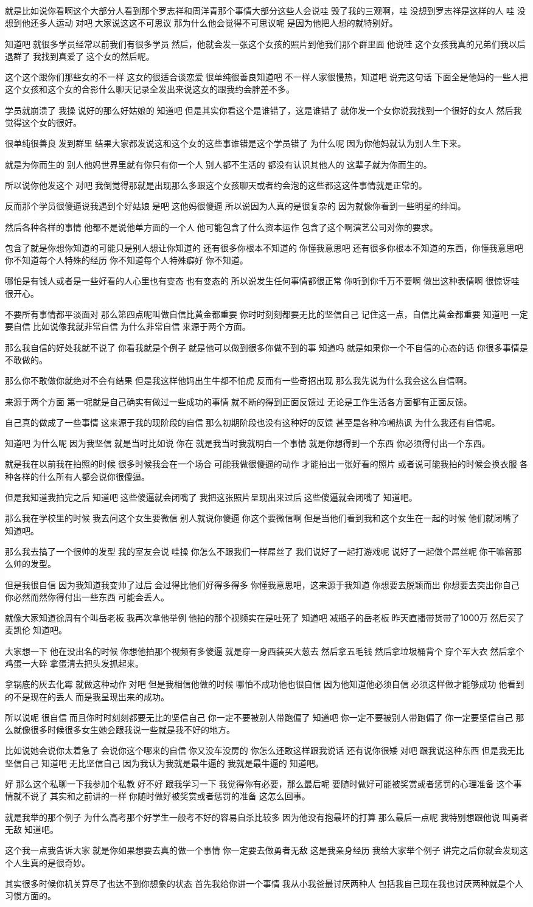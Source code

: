 就是比如说你看啊这个大部分人看到那个罗志祥和周洋青那个事情大部分这些人会说哇 毁了我的三观啊，哇 没想到罗志祥是这样的人 哇 没想到他还多人运动 对吧 大家说这这不可思议 那为什么他会觉得不可思议呢 是因为他把人想的就特别好。

知道吧 就很多学员经常以前我们有很多学员 然后，他就会发一张这个女孩的照片到他我们那个群里面 他说哇 这个女孩我真的兄弟们我以后退群了 我找到真爱了 这个女的然后呢。

这个这个跟你们那些女的不一样 这女的很适合谈恋爱 很单纯很善良知道吧 不一样人家很慢热，知道吧 说完这句话 下面全是他妈的一些人把这个女孩和这个女的合影什么聊天记录全发出来说这女的跟我约会胖差不多。

学员就崩溃了 我操 说好的那么好姑娘的 知道吧 但是其实你看这个是谁错了，这是谁错了 就你发一个女你说我找到一个很好的女人 然后我觉得这个女的很好。

很单纯很善良 发到群里 结果大家都发说这和这个女的这些事谁错是这个学员错了 为什么呢 因为你他妈就认为别人生下来。

就是为你而生的 别人他妈世界里就有你只有你一个人 别人都不生活的 都没有认识其他人的 这辈子就为你而生的。

所以说你他发这个 对吧 我倒觉得那就是出现那么多跟这个女孩聊天或者约会泡的这些都这这件事情就是正常的。

反而那个学员很傻逼说我遇到个好姑娘 是吧 这他妈很傻逼 所以说因为人真的是很复杂的 因为就像你看到一些明星的绯闻。

然后各种各样的事情 他都不是说他单方面的一个人 他可能包含了什么资本运作 包含了这个啊演艺公司对你的要求。

包含了就是你想你知道的可能只是别人想让你知道的 还有很多你根本不知道的 你懂我意思吧 还有很多你根本不知道的东西，你懂我意思吧 你不知道每个人特殊的经历 你不知道每个人特殊癖好 你不知道。

哪怕是有钱人或者是一些好看的人心里也有变态 也有变态的 所以说发生任何事情都很正常 你听到你千万不要啊 做出这种表情啊 很惊讶哇 很开心。

不要所有事情都平淡面对 那么第四点呢叫做自信比黄金都重要 你时时刻刻都要无比的坚信自己 记住这一点，自信比黄金都重要 知道吧 一定要自信 比如说像我就非常自信 为什么非常自信 来源于两个方面。

那么我自信的好处我就不说了 你看我就是个例子 就是他可以做到很多你做不到的事 知道吗 就是如果你一个不自信的心态的话 你很多事情是不敢做的。

那么你不敢做你就绝对不会有结果 但是我这样他妈出生牛都不怕虎 反而有一些奇招出现 那么我先说为什么我会这么自信啊。

来源于两个方面 第一呢就是自己确实有做过一些成功的事情 就不断的得到正面反馈过 无论是工作生活各方面都有正面反馈。

自己真的做成了一些事情 这来源于我的现阶段的自信 那么初期阶段也没有这种好的反馈 甚至是各种冷嘲热讽 为什么我还有自信呢。

知道吧 为什么呢 因为我坚信 就是当时比如说 你在 就是我当时我就明白一个事情 就是你想得到一个东西 你必须得付出一个东西。

就是我在以前我在拍照的时候 很多时候我会在一个场合 可能我做很傻逼的动作 才能拍出一张好看的照片 或者说可能我拍的时候会换衣服 各种各样的什么所有人都会说你很傻逼。

但是我知道我拍完之后 知道吧 这些傻逼就会闭嘴了 我把这张照片呈现出来过后 这些傻逼就会闭嘴了 知道吧。

那么我在学校里的时候 我去问这个女生要微信 别人就说你傻逼 你这个要微信啊 但是当他们看到我和这个女生在一起的时候 他们就闭嘴了 知道吧。

那么我去搞了一个很帅的发型 我的室友会说 哇操 你怎么不跟我们一样屌丝了 我们说好了一起打游戏呢 说好了一起做个屌丝呢 你干嘛留那么帅的发型。

但是我很自信 因为我知道我变帅了过后 会过得比他们好得多得多 你懂我意思吧，这来源于我知道 你想要去脱颖而出 你想要去突出你自己 你必然而然你得付出一些东西 可能会丢人。

就像大家知道徐周有个叫岳老板 我再次拿他举例 他拍的那个视频实在是吐死了 知道吧 减瓶子的岳老板 昨天直播带货带了1000万 然后买了麦凯伦 知道吧。

大家想一下 他在没出名的时候 你想他拍那个视频有多傻逼 就是穿一身西装买大葱去 然后拿五毛钱 然后拿垃圾桶背个 穿个军大衣 然后拿个鸡蛋一大碎 拿蛋清去把头发抓起来。

拿锅底的灰去化霉 就做这种动作 对吧 但是我相信他做的时候 哪怕不成功他也很自信 因为他知道他必须自信 必须这样做才能够成功 他看到的不是现在的丢人 而是我呈现出来的成功。

所以说呢 很自信 而且你时时刻刻都要无比的坚信自己 你一定不要被别人带跑偏了 知道吧 你一定不要被别人带跑偏了 你一定要坚信自己 那么就像很多时候很多女生她会跟我说一些就是我不好的地方。

比如说她会说你太着急了 会说你这个哪来的自信 你又没车没房的 你怎么还敢这样跟我说话 还有说你很矮 对吧 跟我说这种东西 但是我无比坚信自己 知道吧 无比坚信自己 因为我认为我就是最牛逼的 我就是最牛逼的 知道吧。

好 那么这个私聊一下我参加个私教 好不好 跟我学习一下 我觉得你有必要，那么最后呢 要随时做好可能被奖赏或者惩罚的心理准备 这个事情就不说了 其实和之前讲的一样 你随时做好被奖赏或者惩罚的准备 这怎么回事。

就是我举的那个例子 为什么高考那个好学生一般考不好的容易自杀比较多 因为他没有抱最坏的打算 那么最后一点呢 我特别想跟他说 叫勇者无敌 知道吧。

这个我一点我告诉大家 就是你如果想要去真的做一个事情 你一定要去做勇者无敌 这是我亲身经历 我给大家举个例子 讲完之后你就会发现这个人生真的是很奇妙。

其实很多时候你机关算尽了也达不到你想象的状态 首先我给你讲一个事情 我从小我爸最讨厌两种人 包括我自己现在我也讨厌两种就是个人习惯方面的。
